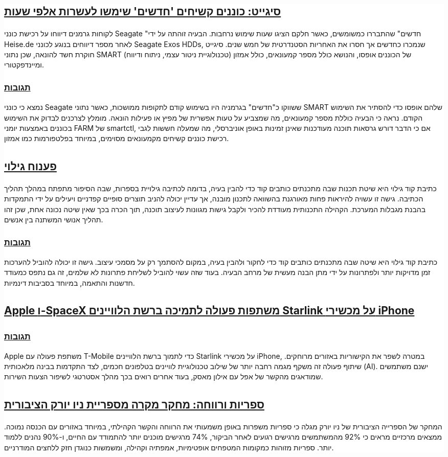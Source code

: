 ## [סיגייט: כוננים קשיחים 'חדשים' שימשו לעשרות אלפי שעות](https://www.tomshardware.com/pc-components/hdds/german-seagate-customers-say-their-new-hard-drives-were-actually-used-resold-hdds-reportedly-used-for-tens-of-thousands-of-hours)

לקוחות גרמנים דיווחו על רכישת כונני Seagate "חדשים" שהתבררו כמשומשים, כאשר חלקם הציגו שעות שימוש נרחבות. הבעיה זוהתה על ידי Heise.de לאחר מספר דיווחים בנוגע לכונני Seagate Exos HDDs, שנמכרו כחדשים אך חסרו את האחריות הסטנדרטית של חמש שנים. סיגייט חוקרת חשד להונאה, שכן נתוני SMART (טכנולוגיית ניטור עצמי, ניתוח ודיווח) של הכוננים אופסו, והנושא כולל מספר קמעונאים, כולל אמזון ומיינדפקטורי.

### [תגובות](https://news.ycombinator.com/item?id=42864788)

נמצא כי כונני Seagate ששווקו כ"חדשים" בגרמניה היו בשימוש קודם לתקופות ממושכות, כאשר נתוני SMART שלהם אופסו כדי להסתיר את השימוש הקודם. נראה כי הבעיה כוללת מספר קמעונאים, מה שמצביע על טעות אפשרית של מפיץ או פעילות הונאה. מומלץ לצרכנים לבדוק את השימוש בכוננים באמצעות יומני FARM של smartctl, אם כי הדבר דורש גרסאות תוכנה מעודכנות שאינן זמינות באופן אוניברסלי, מה שמעלה חששות לגבי רכישת כוננים קשיחים מקמעונאים מסוימים, במיוחד בפלטפורמות כמו אמזון.

## [פענוח גילוי](https://jimmyhmiller.github.io/discovery-coding)

כתיבת קוד גילוי היא שיטת תכנות שבה מתכנתים כותבים קוד כדי להבין בעיה, בדומה לכתיבה גילויית בספרות, שבה הסיפור מתפתח במהלך תהליך הכתיבה. גישה זו עשויה להיראות פחות מאורגנת בהשוואה לתכנון מובנה, אך עדיין יכולה להניב תוצרים סופיים קפדניים ויעילים על ידי התמקדות בהבנת מגבלות המערכת. הקהילה התכנותית מעודדת להכיר ולקבל גישות מגוונות לעיצוב תוכנה, תוך הכרה בכך שאין שיטה נכונה אחת, שכן זהו תהליך אנושי המשתנה בין אנשים.

### [תגובות](https://news.ycombinator.com/item?id=42860128)

כתיבת קוד גילוי היא שיטה שבה מתכנתים כותבים קוד כדי לחקור ולהבין בעיה, במקום להסתמך רק על מסמכי עיצוב. גישה זו יכולה להוביל להערכות זמן מדויקות יותר ולפתרונות על ידי מתן הבנה מעשית של מרחב הבעיה. בעוד שזה עשוי להוביל לשליחת פתרונות לא שלמים, זה גם נתפס כמעודד חדשנות והתאמה, במיוחד בסביבות דינמיות.

## [Apple ו-SpaceX משתפות פעולה לתמיכה ברשת הלוויינים Starlink על מכשירי iPhone](https://www.bloomberg.com/news/articles/2025-01-29/apple-and-spacex-link-up-to-support-starlink-satellite-network-on-iphones)

### [תגובות](https://news.ycombinator.com/item?id=42860752)

Apple משתפת פעולה עם T-Mobile כדי לתמוך ברשת הלוויינים Starlink על מכשירי iPhone, במטרה לשפר את הקישוריות באזורים מרוחקים. שיתוף פעולה זה משקף מגמה רחבה יותר של שילוב טכנולוגיית לוויינים בטלפונים חכמים, לצד התקדמות בבינה מלאכותית (AI). ישנם משתמשים שמודאגים מהקשר של אפל עם אילון מאסק, בעוד אחרים רואים בכך מהלך אסטרטגי לשיפור הצעות השירות.

## [ספריות ורווחה: מחקר מקרה מספריית ניו יורק הציבורית](https://lithub.com/its-official-research-has-found-that-libraries-make-everything-better/)

המחקר של הספרייה הציבורית של ניו יורק מגלה כי ספריות משפרות באופן משמעותי את הרווחה והקשר הקהילתי, במיוחד באזורים עם הכנסה נמוכה. ממצאים מרכזיים מראים כי 92% מהמשתמשים מרגישים רגועים לאחר הביקור, 74% מרגישים מוכנים יותר להתמודד עם החיים, ו-90% נהנים ללמוד יותר. ספריות מזוהות כמקומות המטפחים אופטימיות, אמפתיה וקהילה, ומשמשות כנוגדן חזק ללחצים המודרניים.
